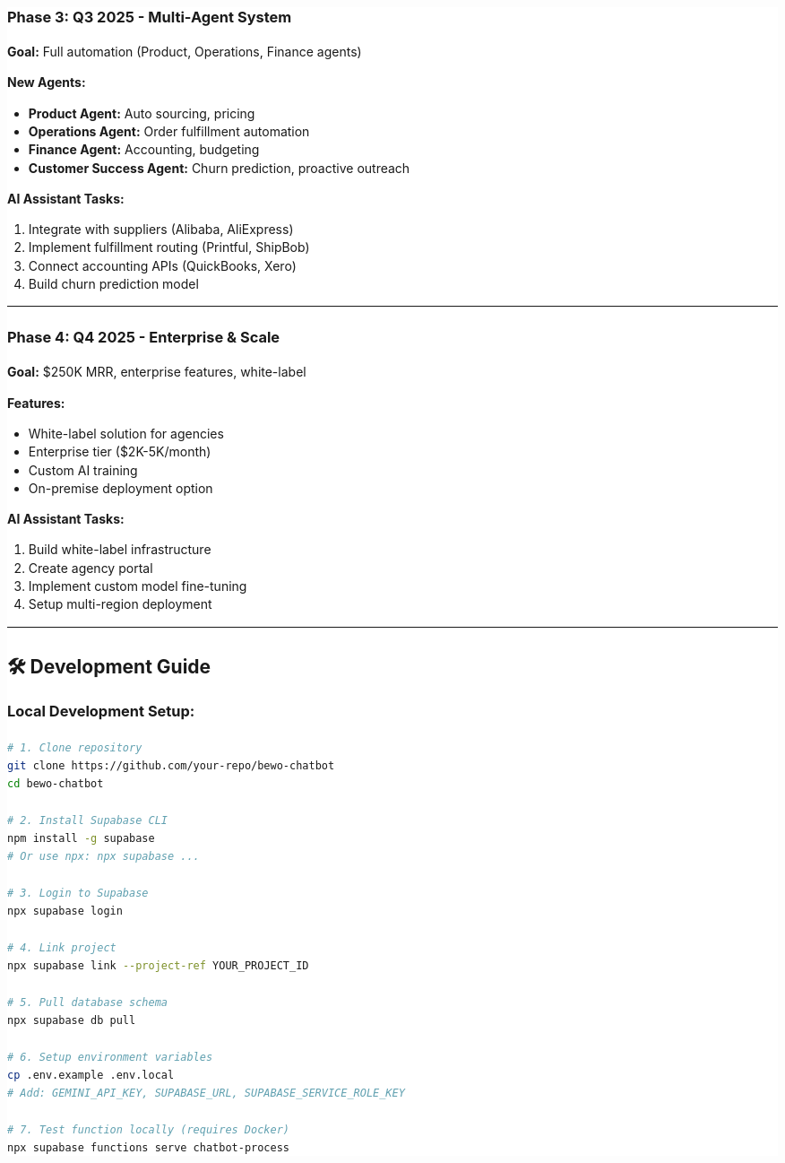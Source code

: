 
### **Phase 3: Q3 2025 - Multi-Agent System**

**Goal:** Full automation (Product, Operations, Finance agents)

**New Agents:**
- **Product Agent:** Auto sourcing, pricing
- **Operations Agent:** Order fulfillment automation
- **Finance Agent:** Accounting, budgeting
- **Customer Success Agent:** Churn prediction, proactive outreach

**AI Assistant Tasks:**
1. Integrate with suppliers (Alibaba, AliExpress)
2. Implement fulfillment routing (Printful, ShipBob)
3. Connect accounting APIs (QuickBooks, Xero)
4. Build churn prediction model

---

### **Phase 4: Q4 2025 - Enterprise & Scale**

**Goal:** $250K MRR, enterprise features, white-label

**Features:**
- White-label solution for agencies
- Enterprise tier ($2K-5K/month)
- Custom AI training
- On-premise deployment option

**AI Assistant Tasks:**
1. Build white-label infrastructure
2. Create agency portal
3. Implement custom model fine-tuning
4. Setup multi-region deployment

---

## 🛠️ Development Guide

### **Local Development Setup:**

```bash
# 1. Clone repository
git clone https://github.com/your-repo/bewo-chatbot
cd bewo-chatbot

# 2. Install Supabase CLI
npm install -g supabase
# Or use npx: npx supabase ...

# 3. Login to Supabase
npx supabase login

# 4. Link project
npx supabase link --project-ref YOUR_PROJECT_ID

# 5. Pull database schema
npx supabase db pull

# 6. Setup environment variables
cp .env.example .env.local
# Add: GEMINI_API_KEY, SUPABASE_URL, SUPABASE_SERVICE_ROLE_KEY

# 7. Test function locally (requires Docker)
npx supabase functions serve chatbot-process

```